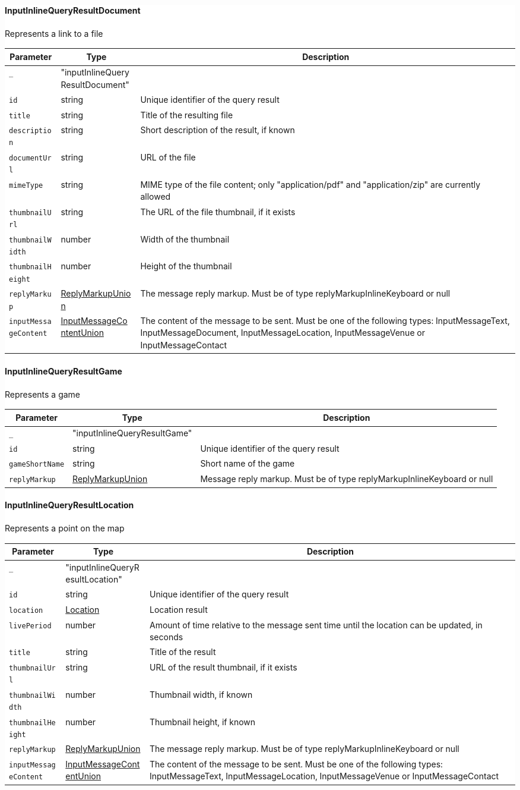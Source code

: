 #### InputInlineQueryResultDocument
Represents a link to a file


| Parameter | Type | Description |
| ---- | ---- | ---- |
| `_` | "inputInlineQueryResultDocument" | |
| `id` | string | Unique identifier of the query result |
| `title` | string | Title of the resulting file |
| `description` | string | Short description of the result, if known |
| `documentUrl` | string | URL of the file |
| `mimeType` | string | MIME type of the file content; only "application/pdf" and "application/zip" are currently allowed |
| `thumbnailUrl` | string | The URL of the file thumbnail, if it exists |
| `thumbnailWidth` | number | Width of the thumbnail |
| `thumbnailHeight` | number | Height of the thumbnail |
| `replyMarkup` | [ReplyMarkupUnion](#replymarkupunion) | The message reply markup. Must be of type replyMarkupInlineKeyboard or null |
| `inputMessageContent` | [InputMessageContentUnion](#inputmessagecontentunion) | The content of the message to be sent. Must be one of the following types: InputMessageText, InputMessageDocument, InputMessageLocation, InputMessageVenue or InputMessageContact |

#### InputInlineQueryResultGame
Represents a game


| Parameter | Type | Description |
| ---- | ---- | ---- |
| `_` | "inputInlineQueryResultGame" | |
| `id` | string | Unique identifier of the query result |
| `gameShortName` | string | Short name of the game |
| `replyMarkup` | [ReplyMarkupUnion](#replymarkupunion) | Message reply markup. Must be of type replyMarkupInlineKeyboard or null |

#### InputInlineQueryResultLocation
Represents a point on the map


| Parameter | Type | Description |
| ---- | ---- | ---- |
| `_` | "inputInlineQueryResultLocation" | |
| `id` | string | Unique identifier of the query result |
| `location` | [Location](#location) | Location result |
| `livePeriod` | number | Amount of time relative to the message sent time until the location can be updated, in seconds |
| `title` | string | Title of the result |
| `thumbnailUrl` | string | URL of the result thumbnail, if it exists |
| `thumbnailWidth` | number | Thumbnail width, if known |
| `thumbnailHeight` | number | Thumbnail height, if known |
| `replyMarkup` | [ReplyMarkupUnion](#replymarkupunion) | The message reply markup. Must be of type replyMarkupInlineKeyboard or null |
| `inputMessageContent` | [InputMessageContentUnion](#inputmessagecontentunion) | The content of the message to be sent. Must be one of the following types: InputMessageText, InputMessageLocation, InputMessageVenue or InputMessageContact |
